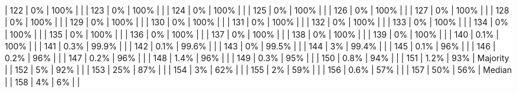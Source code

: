 | 122 | 0% | 100% |  |
| 123 | 0% | 100% |  |
| 124 | 0% | 100% |  |
| 125 | 0% | 100% |  |
| 126 | 0% | 100% |  |
| 127 | 0% | 100% |  |
| 128 | 0% | 100% |  |
| 129 | 0% | 100% |  |
| 130 | 0% | 100% |  |
| 131 | 0% | 100% |  |
| 132 | 0% | 100% |  |
| 133 | 0% | 100% |  |
| 134 | 0% | 100% |  |
| 135 | 0% | 100% |  |
| 136 | 0% | 100% |  |
| 137 | 0% | 100% |  |
| 138 | 0% | 100% |  |
| 139 | 0% | 100% |  |
| 140 | 0.1% | 100% |  |
| 141 | 0.3% | 99.9% |  |
| 142 | 0.1% | 99.6% |  |
| 143 | 0% | 99.5% |  |
| 144 | 3% | 99.4% |  |
| 145 | 0.1% | 96% |  |
| 146 | 0.2% | 96% |  |
| 147 | 0.2% | 96% |  |
| 148 | 1.4% | 96% |  |
| 149 | 0.3% | 95% |  |
| 150 | 0.8% | 94% |  |
| 151 | 1.2% | 93% | Majority |
| 152 | 5% | 92% |  |
| 153 | 25% | 87% |  |
| 154 | 3% | 62% |  |
| 155 | 2% | 59% |  |
| 156 | 0.6% | 57% |  |
| 157 | 50% | 56% | Median |
| 158 | 4% | 6% |  |